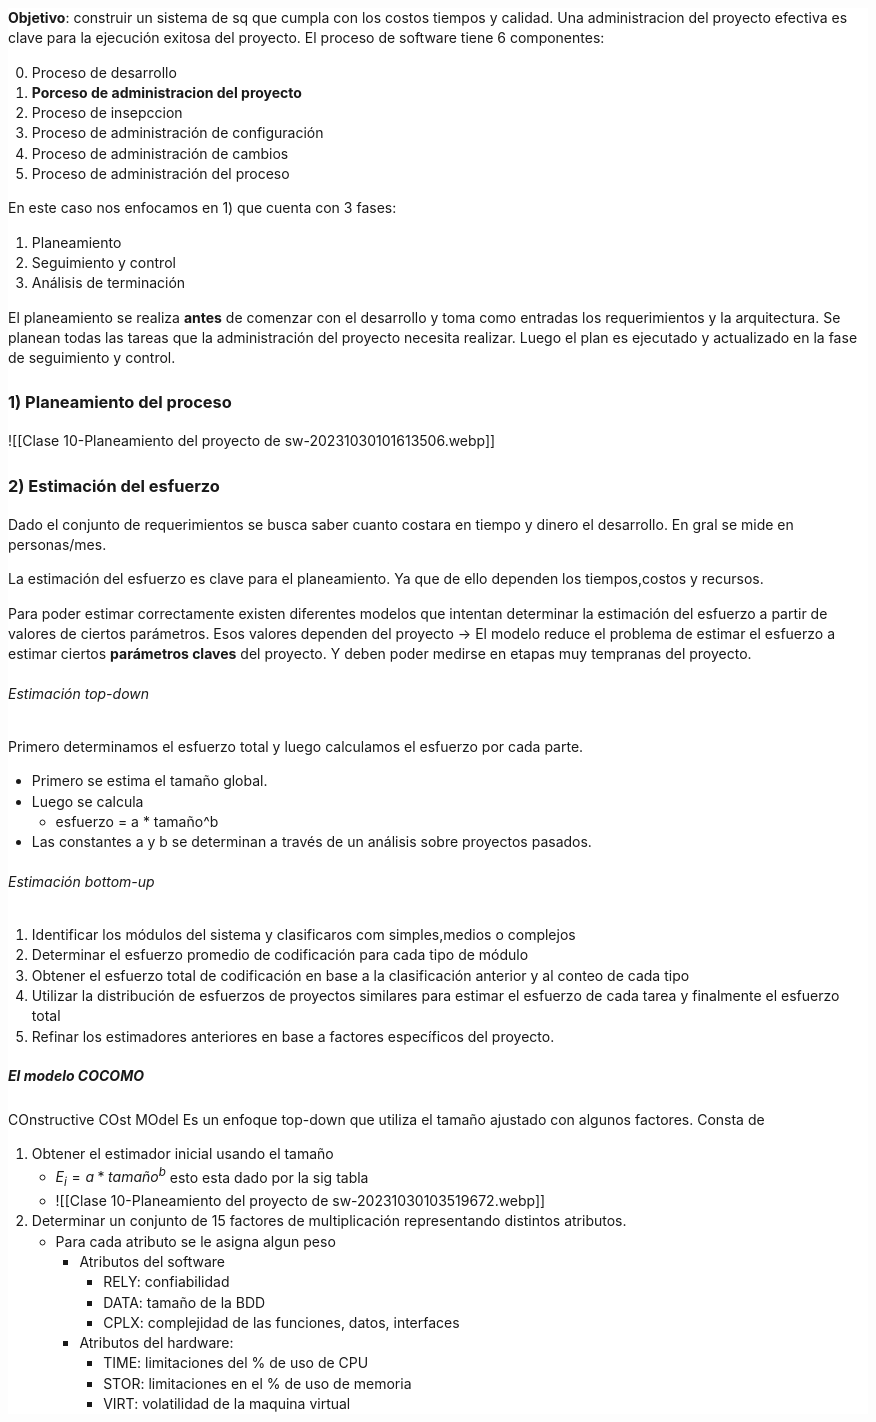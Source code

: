 **Objetivo**: construir un sistema de sq que cumpla con los costos tiempos y calidad.
Una administracion del proyecto efectiva es clave para la ejecución exitosa del proyecto.
El proceso de software tiene 6 componentes:

0) Proceso de desarrollo
1) **Porceso de administracion del proyecto**
2) Proceso de insepccion
3) Proceso de administración de configuración 
4) Proceso de administración de cambios
5) Proceso de administración del proceso

En este caso nos enfocamos en 1) que cuenta con 3 fases:
1) Planeamiento
2) Seguimiento y control
3) Análisis de terminación

El planeamiento se realiza **antes** de comenzar con el desarrollo y toma como entradas los requerimientos y la arquitectura. Se planean todas las tareas que la administración del proyecto necesita realizar. Luego el plan es ejecutado y actualizado en la fase de seguimiento y control.
### 1) Planeamiento del proceso
![[Clase 10-Planeamiento del proyecto de sw-20231030101613506.webp]]
### 2) Estimación del esfuerzo

Dado el conjunto de requerimientos se busca saber cuanto costara en tiempo y dinero el desarrollo. En gral se mide en personas/mes.

La estimación del esfuerzo es clave para el planeamiento. Ya que de ello dependen los tiempos,costos y recursos.

Para poder estimar correctamente existen diferentes modelos que intentan determinar la estimación del esfuerzo a partir de valores de ciertos parámetros.
Esos valores dependen del proyecto -> El modelo reduce el problema de estimar el esfuerzo a estimar ciertos **parámetros claves** del proyecto. Y deben poder medirse en etapas muy tempranas del proyecto.
###### Estimación top-down
Primero determinamos el esfuerzo total y luego calculamos el esfuerzo por cada parte. 
- Primero se estima el tamaño global.
- Luego se calcula
	- esfuerzo = a * tamaño^b
- Las constantes a y b se determinan a través de un análisis sobre proyectos pasados.
###### Estimación bottom-up
1) Identificar los módulos del sistema y clasificaros com simples,medios o complejos
2) Determinar el esfuerzo promedio de codificación para cada tipo de módulo
3) Obtener el esfuerzo total de codificación en base a la clasificación anterior y al conteo de cada tipo
4) Utilizar la distribución de esfuerzos de proyectos similares para estimar el esfuerzo de cada tarea y finalmente el esfuerzo total
5) Refinar los estimadores anteriores en base a factores específicos del proyecto.
##### El modelo COCOMO 
COnstructive COst MOdel
Es un enfoque top-down que utiliza el tamaño ajustado con algunos factores. Consta de
1) Obtener el estimador inicial usando el tamaño
	- $E_i = a * tamaño^b$ esto esta dado por la sig tabla
	- ![[Clase 10-Planeamiento del proyecto de sw-20231030103519672.webp]]
2) Determinar un conjunto de 15 factores de multiplicación representando distintos atributos.
	- Para cada atributo se le asigna algun peso
		- Atributos del software
			- RELY: confiabilidad
			- DATA: tamaño de la BDD
			- CPLX: complejidad de las funciones, datos, interfaces
		- Atributos del hardware:
			- TIME: limitaciones del % de uso de CPU
			- STOR: limitaciones en el % de uso de memoria
			- VIRT: volatilidad de la maquina virtual